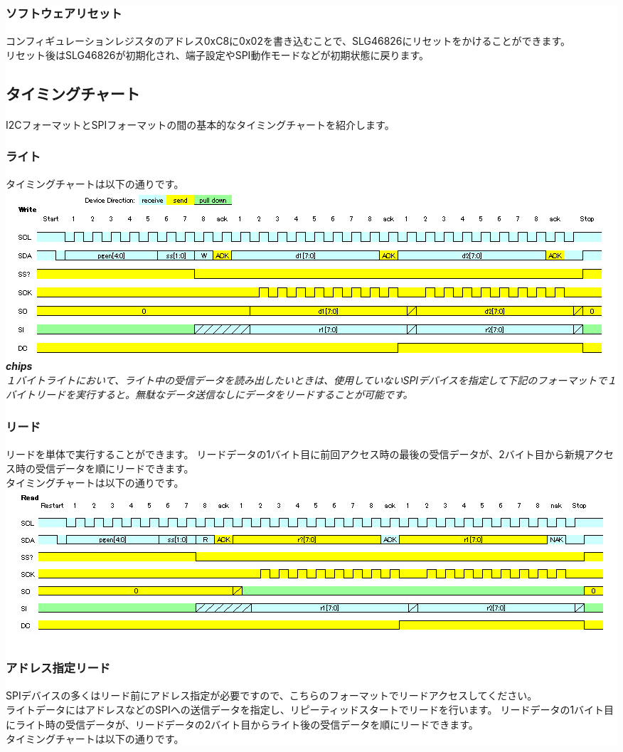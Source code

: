 ### ソフトウェアリセット
コンフィギュレーションレジスタのアドレス0xC8に0x02を書き込むことで、SLG46826にリセットをかけることができます。  
リセット後はSLG46826が初期化され、端子設定やSPI動作モードなどが初期状態に戻ります。  
  
## タイミングチャート
I2CフォーマットとSPIフォーマットの間の基本的なタイミングチャートを紹介します。
  
### ライト
タイミングチャートは以下の通りです。  
<img src="img/timing01.jpg" width="860">   
***chips***  
*１バイトライトにおいて、ライト中の受信データを読み出したいときは、使用していないSPIデバイスを指定して下記のフォーマットで１バイトリードを実行すると。無駄なデータ送信なしにデータをリードすることが可能です。*  
  
### リード
リードを単体で実行することができます。
リードデータの1バイト目に前回アクセス時の最後の受信データが、2バイト目から新規アクセス時の受信データを順にリードできます。  
タイミングチャートは以下の通りです。  
<img src="img/timing03.jpg" width="860">  
  
### アドレス指定リード
SPIデバイスの多くはリード前にアドレス指定が必要ですので、こちらのフォーマットでリードアクセスしてください。  
ライトデータにはアドレスなどのSPIへの送信データを指定し、リピーティッドスタートでリードを行います。
リードデータの1バイト目にライト時の受信データが、リードデータの2バイト目からライト後の受信データを順にリードできます。  
タイミングチャートは以下の通りです。  